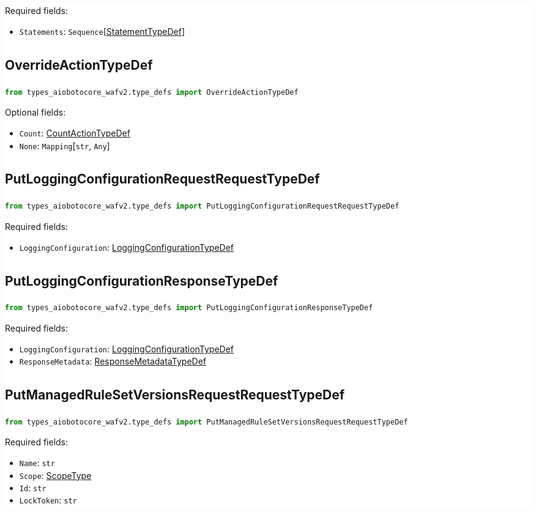 Required fields:

- `Statements`:
  `Sequence`\[[StatementTypeDef](./type_defs.md#statementtypedef)\]

<a id="overrideactiontypedef"></a>

## OverrideActionTypeDef

```python
from types_aiobotocore_wafv2.type_defs import OverrideActionTypeDef
```

Optional fields:

- `Count`: [CountActionTypeDef](./type_defs.md#countactiontypedef)
- `None`: `Mapping`\[`str`, `Any`\]

<a id="putloggingconfigurationrequestrequesttypedef"></a>

## PutLoggingConfigurationRequestRequestTypeDef

```python
from types_aiobotocore_wafv2.type_defs import PutLoggingConfigurationRequestRequestTypeDef
```

Required fields:

- `LoggingConfiguration`:
  [LoggingConfigurationTypeDef](./type_defs.md#loggingconfigurationtypedef)

<a id="putloggingconfigurationresponsetypedef"></a>

## PutLoggingConfigurationResponseTypeDef

```python
from types_aiobotocore_wafv2.type_defs import PutLoggingConfigurationResponseTypeDef
```

Required fields:

- `LoggingConfiguration`:
  [LoggingConfigurationTypeDef](./type_defs.md#loggingconfigurationtypedef)
- `ResponseMetadata`:
  [ResponseMetadataTypeDef](./type_defs.md#responsemetadatatypedef)

<a id="putmanagedrulesetversionsrequestrequesttypedef"></a>

## PutManagedRuleSetVersionsRequestRequestTypeDef

```python
from types_aiobotocore_wafv2.type_defs import PutManagedRuleSetVersionsRequestRequestTypeDef
```

Required fields:

- `Name`: `str`
- `Scope`: [ScopeType](./literals.md#scopetype)
- `Id`: `str`
- `LockToken`: `str`
